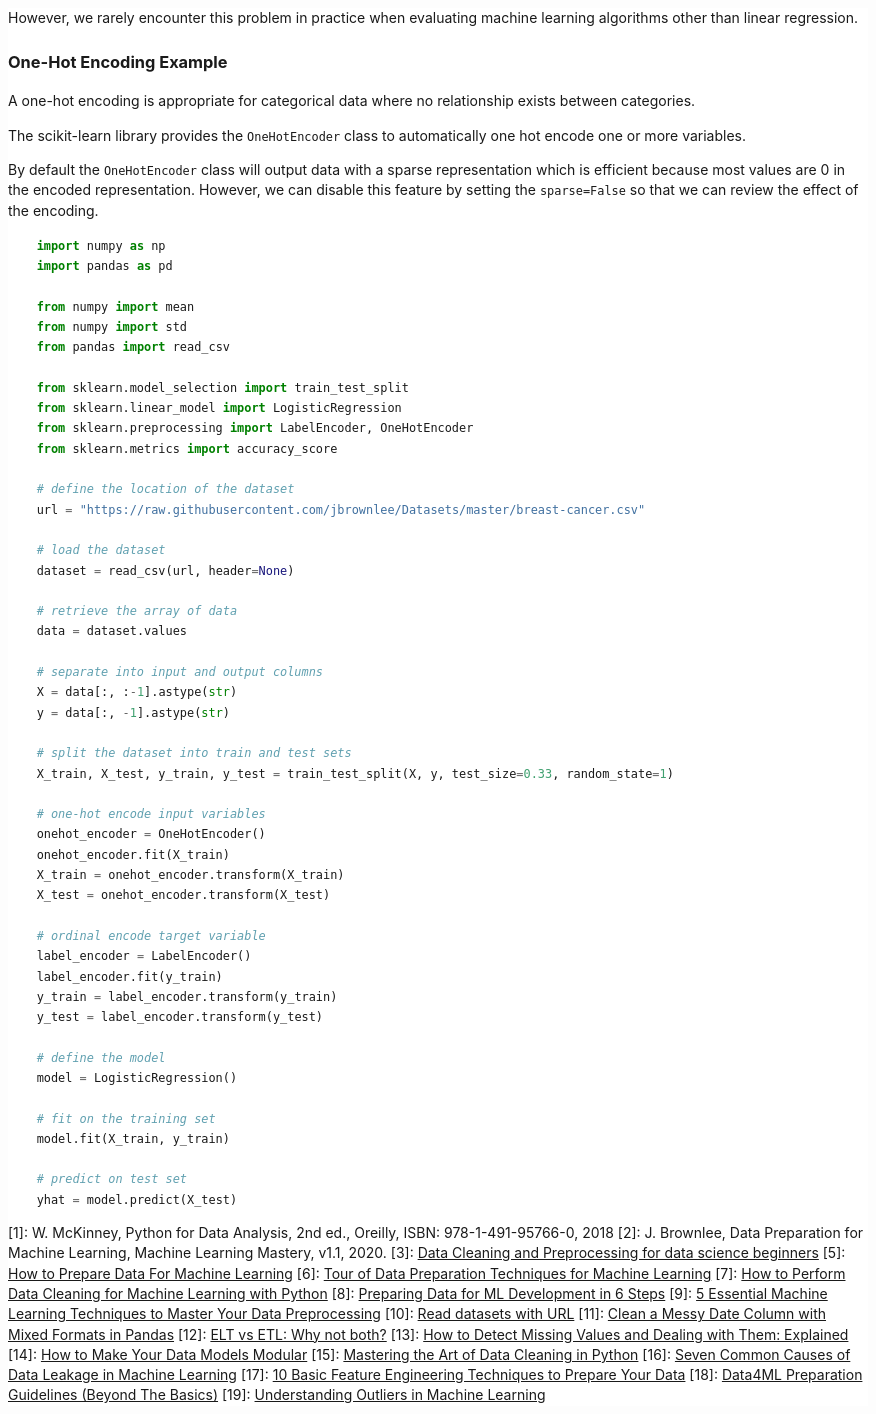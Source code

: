 However, we rarely encounter this problem in practice when evaluating machine learning algorithms other than linear regression.

### One-Hot Encoding Example

A one-hot encoding is appropriate for categorical data where no relationship exists between categories.

The scikit-learn library provides the `OneHotEncoder` class to automatically one hot encode one or more variables.

By default the `OneHotEncoder` class will output data with a sparse representation which is efficient because most values are 0 in the encoded representation. However, we can disable this feature by setting the `sparse=False` so that we can review the effect of the encoding.

```py
    import numpy as np
    import pandas as pd

    from numpy import mean
    from numpy import std
    from pandas import read_csv

    from sklearn.model_selection import train_test_split
    from sklearn.linear_model import LogisticRegression
    from sklearn.preprocessing import LabelEncoder, OneHotEncoder
    from sklearn.metrics import accuracy_score

    # define the location of the dataset
    url = "https://raw.githubusercontent.com/jbrownlee/Datasets/master/breast-cancer.csv"

    # load the dataset
    dataset = read_csv(url, header=None)

    # retrieve the array of data
    data = dataset.values

    # separate into input and output columns
    X = data[:, :-1].astype(str)
    y = data[:, -1].astype(str)

    # split the dataset into train and test sets
    X_train, X_test, y_train, y_test = train_test_split(X, y, test_size=0.33, random_state=1)

    # one-hot encode input variables
    onehot_encoder = OneHotEncoder()
    onehot_encoder.fit(X_train)
    X_train = onehot_encoder.transform(X_train)
    X_test = onehot_encoder.transform(X_test)

    # ordinal encode target variable
    label_encoder = LabelEncoder()
    label_encoder.fit(y_train)
    y_train = label_encoder.transform(y_train)
    y_test = label_encoder.transform(y_test)

    # define the model
    model = LogisticRegression()

    # fit on the training set
    model.fit(X_train, y_train)

    # predict on test set
    yhat = model.predict(X_test)

```

[1]: W. McKinney, Python for Data Analysis, 2nd ed., Oreilly, ISBN: 978-1-491-95766-0, 2018
[2]: J. Brownlee, Data Preparation for Machine Learning, Machine Learning Mastery, v1.1, 2020.
[3]: [Data Cleaning and Preprocessing for data science beginners](https://datasciencehorizons.com/data-cleaning-preprocessing-data-science-beginners-ebook/)
[5]: [How to Prepare Data For Machine Learning](https://machinelearningmastery.com/how-to-prepare-data-for-machine-learning/)
[6]: [Tour of Data Preparation Techniques for Machine Learning](https://machinelearningmastery.com/data-preparation-techniques-for-machine-learning/)
[7]: [How to Perform Data Cleaning for Machine Learning with Python](https://machinelearningmastery.com/basic-data-cleaning-for-machine-learning/)
[8]: [Preparing Data for ML Development in 6 Steps](https://intelliarts.com/blog/data-preparation-in-machine-learning/)
[9]: [5 Essential Machine Learning Techniques to Master Your Data Preprocessing](https://pub.towardsai.net/5-machine-learning-data-preprocessing-techniques-e888f6d220e1)
[10]: [Read datasets with URL](https://towardsdatascience.com/dont-download-read-datasets-with-url-in-python-8245a5eaa919)
[11]: [Clean a Messy Date Column with Mixed Formats in Pandas](https://towardsdatascience.com/clean-a-messy-date-column-with-mixed-formats-in-pandas-1a88808edbf7)
[12]: [ELT vs ETL: Why not both?](https://medium.com/geekculture/elt-vs-etl-why-not-both-d0c4a0d30fc0)
[13]: [How to Detect Missing Values and Dealing with Them: Explained](https://medium.com/geekculture/ow-to-detect-missing-values-and-dealing-with-them-explained-13232230cb64)
[14]: [How to Make Your Data Models Modular](https://towardsdatascience.com/how-to-make-your-data-models-modular-71b21cdf5208)
[15]: [Mastering the Art of Data Cleaning in Python](https://www.kdnuggets.com/mastering-the-art-of-data-cleaning-in-python)
[16]: [Seven Common Causes of Data Leakage in Machine Learning](https://towardsdatascience.com/seven-common-causes-of-data-leakage-in-machine-learning-75f8a6243ea5)
[17]: [10 Basic Feature Engineering Techniques to Prepare Your Data](https://pub.towardsai.net/10-basic-feature-engineering-techniques-to-prepare-your-data-a43e99a0bf00)
[18]: [Data4ML Preparation Guidelines (Beyond The Basics)](https://pub.towardsai.net/data4ml-preparation-guidelines-beyond-the-basics-7613ff4282ff)
[19]: [Understanding Outliers in Machine Learning](https://blog.gopenai.com/understanding-outliers-in-machine-learning-732e43566763)